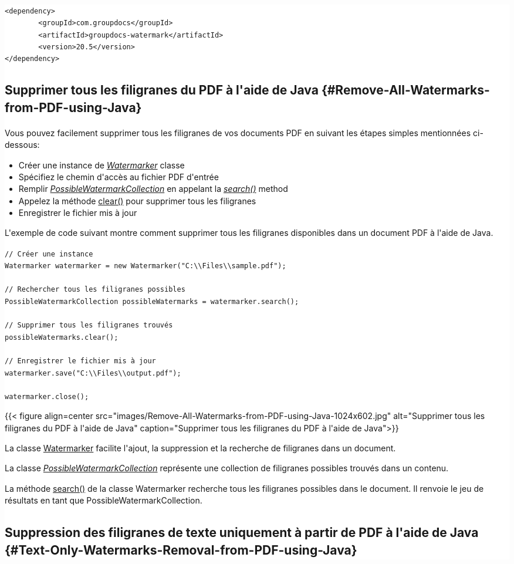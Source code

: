 ```
<dependency>
        <groupId>com.groupdocs</groupId>
        <artifactId>groupdocs-watermark</artifactId>
        <version>20.5</version> 
</dependency>
```

## Supprimer tous les filigranes du PDF à l'aide de Java {#Remove-All-Watermarks-from-PDF-using-Java}

Vous pouvez facilement supprimer tous les filigranes de vos documents PDF en suivant les étapes simples mentionnées ci-dessous:

  * Créer une instance de _[Watermarker][10]_ classe
  * Spécifiez le chemin d'accès au fichier PDF d'entrée
  * Remplir _[PossibleWatermarkCollection][11]_ en appelant la _[search()][12]_ method
  * Appelez la méthode [clear()][13] pour supprimer tous les filigranes
  * Enregistrer le fichier mis à jour

L'exemple de code suivant montre comment supprimer tous les filigranes disponibles dans un document PDF à l'aide de Java.

```
// Créer une instance
Watermarker watermarker = new Watermarker("C:\\Files\\sample.pdf");

// Rechercher tous les filigranes possibles
PossibleWatermarkCollection possibleWatermarks = watermarker.search();

// Supprimer tous les filigranes trouvés
possibleWatermarks.clear();

// Enregistrer le fichier mis à jour
watermarker.save("C:\\Files\\output.pdf");

watermarker.close();
```

{{< figure align=center src="images/Remove-All-Watermarks-from-PDF-using-Java-1024x602.jpg" alt="Supprimer tous les filigranes du PDF à l'aide de Java" caption="Supprimer tous les filigranes du PDF à l'aide de Java">}}
 
La classe [Watermarker][10] facilite l'ajout, la suppression et la recherche de filigranes dans un document.

La classe _[PossibleWatermarkCollection][11]_ représente une collection de filigranes possibles trouvés dans un contenu.

La méthode [search()][12] de la classe Watermarker recherche tous les filigranes possibles dans le document. Il renvoie le jeu de résultats en tant que PossibleWatermarkCollection.

## Suppression des filigranes de texte uniquement à partir de PDF à l'aide de Java {#Text-Only-Watermarks-Removal-from-PDF-using-Java}


 [1]: https://blog.conholdate.com/wp-content/uploads/sites/27/2021/05/Remove-Watermarks-from-PDF-Documents-using-Java.jpg
 [2]: https://blog.conholdate.com/2021/05/21/extract-text-from-doc-or-docx-using-csharp/#api-for-extracting-text
 [3]: #Remove-All-Watermarks-from-PDF-using-Java
 [4]: #Text-Only-Watermarks-Removal-from-PDF-using-Java
 [5]: #Remove-Watermark-with-Particular-Text-Formatting
 [6]: #Image-Only-Watermarks-Removal-from-PDF-using-Java
 [7]: https://products.groupdocs.com/watermark/java
 [8]: https://docs.fileformat.com/pdf/
 [9]: https://downloads.groupdocs.com/watermark/java
 [10]: https://apireference.groupdocs.com/watermark/java/com.groupdocs.watermark/Watermarker
 [11]: https://apireference.groupdocs.com/watermark/java/com.groupdocs.watermark.search/PossibleWatermarkCollection
 [12]: https://apireference.groupdocs.com/watermark/java/com.groupdocs.watermark/Watermarker#search()
 [13]: https://apireference.groupdocs.com/watermark/java/com.groupdocs.watermark.common/RemoveOnlyListBase#clear()
 [14]: https://blog.conholdate.com/wp-content/uploads/sites/27/2021/05/Remove-All-Watermarks-from-PDF-using-Java.jpg
 [15]: https://apireference.groupdocs.com/watermark/java/com.groupdocs.watermark.common/RemoveOnlyListBase#removeAt(int)
 [16]: https://blog.conholdate.com/wp-content/uploads/sites/27/2021/05/Text-Only-Watermarks-Removal-from-PDF-using-Java.jpg
 [17]: https://apireference.groupdocs.com/watermark/java/com.groupdocs.watermark.search/TextFormattingSearchCriteria
 [18]: https://blog.conholdate.com/wp-content/uploads/sites/27/2021/05/Remove-Watermarks-with-Particular-Text-Formatting.jpg
 [19]: https://blog.conholdate.com/wp-content/uploads/sites/27/2021/05/Image-Only-Watermarks-Removal-from-PDF-using-Java.jpg
 [20]: https://purchase.groupdocs.com/temporary-license
 [21]: https://docs.groupdocs.com/watermark/java/
 [22]: https://forum.groupdocs.com/c/watermark/
 [23]: https://blog.groupdocs.com/2020/11/30/find-and-remove-watermarks-from-documents-in-java/
 [24]: https://blog.groupdocs.cloud/2021/02/09/find-and-replace-watermark-using-rest-api/